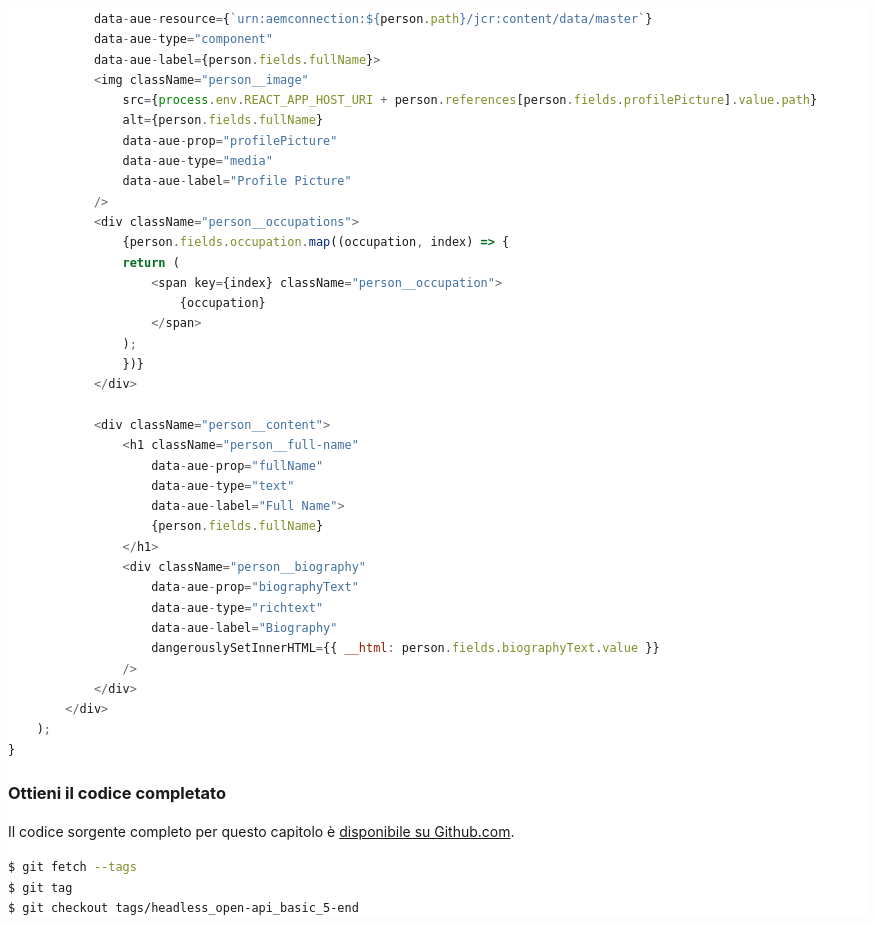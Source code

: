    ```javascript
               data-aue-resource={`urn:aemconnection:${person.path}/jcr:content/data/master`}
               data-aue-type="component"
               data-aue-label={person.fields.fullName}>
               <img className="person__image"
                   src={process.env.REACT_APP_HOST_URI + person.references[person.fields.profilePicture].value.path}
                   alt={person.fields.fullName}
                   data-aue-prop="profilePicture"
                   data-aue-type="media"
                   data-aue-label="Profile Picture"
               />
               <div className="person__occupations">
                   {person.fields.occupation.map((occupation, index) => {
                   return (
                       <span key={index} className="person__occupation">
                           {occupation}
                       </span>
                   );
                   })}
               </div>
   
               <div className="person__content">
                   <h1 className="person__full-name"
                       data-aue-prop="fullName"
                       data-aue-type="text"
                       data-aue-label="Full Name">
                       {person.fields.fullName}
                   </h1>
                   <div className="person__biography"
                       data-aue-prop="biographyText"
                       data-aue-type="richtext"
                       data-aue-label="Biography"
                       dangerouslySetInnerHTML={{ __html: person.fields.biographyText.value }}
                   />
               </div>
           </div>
       );
   }
   ```

### Ottieni il codice completato

Il codice sorgente completo per questo capitolo è [disponibile su Github.com](https://github.com/adobe/aem-tutorials/tree/headless_open-api_basic_5-end).


```bash
$ git fetch --tags
$ git tag
$ git checkout tags/headless_open-api_basic_5-end
```

